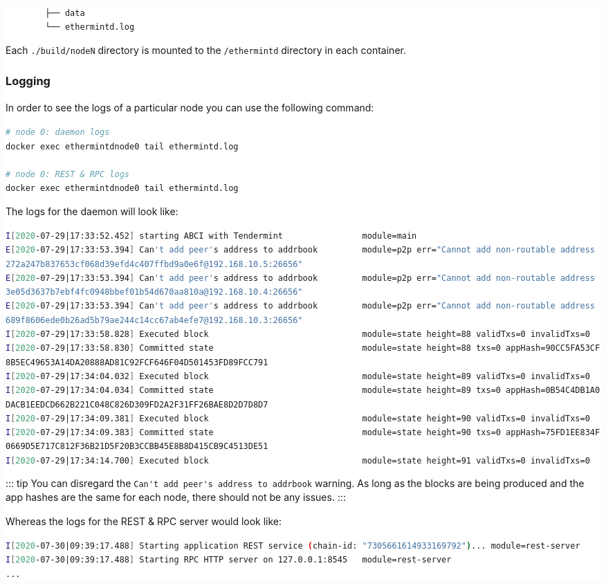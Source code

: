 ```bash
        ├── data
        └── ethermintd.log
```

Each `./build/nodeN` directory is mounted to the `/ethermintd` directory in each container.

### Logging

In order to see the logs of a particular node you can use the following command:

```bash
# node 0: daemon logs
docker exec ethermintdnode0 tail ethermintd.log

# node 0: REST & RPC logs
docker exec ethermintdnode0 tail ethermintd.log
```

The logs for the daemon will look like:

```bash
I[2020-07-29|17:33:52.452] starting ABCI with Tendermint                module=main
E[2020-07-29|17:33:53.394] Can't add peer's address to addrbook         module=p2p err="Cannot add non-routable address 272a247b837653cf068d39efd4c407ffbd9a0e6f@192.168.10.5:26656"
E[2020-07-29|17:33:53.394] Can't add peer's address to addrbook         module=p2p err="Cannot add non-routable address 3e05d3637b7ebf4fc0948bbef01b54d670aa810a@192.168.10.4:26656"
E[2020-07-29|17:33:53.394] Can't add peer's address to addrbook         module=p2p err="Cannot add non-routable address 689f8606ede0b26ad5b79ae244c14cc67ab4efe7@192.168.10.3:26656"
I[2020-07-29|17:33:58.828] Executed block                               module=state height=88 validTxs=0 invalidTxs=0
I[2020-07-29|17:33:58.830] Committed state                              module=state height=88 txs=0 appHash=90CC5FA53CF8B5EC49653A14DA20888AD81C92FCF646F04D501453FD89FCC791
I[2020-07-29|17:34:04.032] Executed block                               module=state height=89 validTxs=0 invalidTxs=0
I[2020-07-29|17:34:04.034] Committed state                              module=state height=89 txs=0 appHash=0B54C4DB1A0DACB1EEDCD662B221C048C826D309FD2A2F31FF26BAE8D2D7D8D7
I[2020-07-29|17:34:09.381] Executed block                               module=state height=90 validTxs=0 invalidTxs=0
I[2020-07-29|17:34:09.383] Committed state                              module=state height=90 txs=0 appHash=75FD1EE834F0669D5E717C812F36B21D5F20B3CCBB45E8B8D415CB9C4513DE51
I[2020-07-29|17:34:14.700] Executed block                               module=state height=91 validTxs=0 invalidTxs=0
```

::: tip
You can disregard the `Can't add peer's address to addrbook` warning. As long as the blocks are
being produced and the app hashes are the same for each node, there should not be any issues.
:::

Whereas the logs for the REST & RPC server would look like:

```bash
I[2020-07-30|09:39:17.488] Starting application REST service (chain-id: "7305661614933169792")... module=rest-server
I[2020-07-30|09:39:17.488] Starting RPC HTTP server on 127.0.0.1:8545   module=rest-server
...
```
